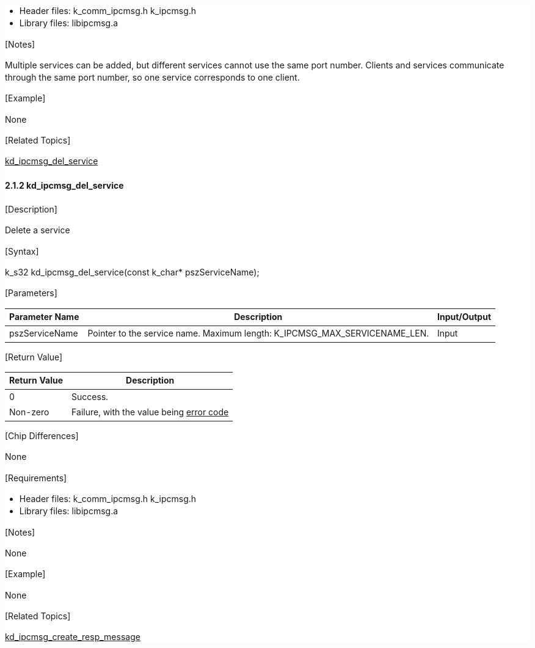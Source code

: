 - Header files: k_comm_ipcmsg.h k_ipcmsg.h
- Library files: libipcmsg.a

[Notes]

Multiple services can be added, but different services cannot use the same port number. Clients and services communicate through the same port number, so one service corresponds to one client.

[Example]

None

[Related Topics]

[kd_ipcmsg_del_service](#212-kd_ipcmsg_del_service)

#### 2.1.2 kd_ipcmsg_del_service

[Description]

Delete a service

[Syntax]

k_s32 kd_ipcmsg_del_service(const k_char* pszServiceName);

[Parameters]

| **Parameter Name** | **Description**                                         | **Input/Output** |
|--------------------|---------------------------------------------------------|------------------|
| pszServiceName     | Pointer to the service name. Maximum length: K_IPCMSG_MAX_SERVICENAME_LEN. | Input            |

[Return Value]

| **Return Value** | **Description**                      |
|------------------|--------------------------------------|
| 0                | Success.                             |
| Non-zero         | Failure, with the value being [error code](#41-ipcmsg) |

[Chip Differences]

None

[Requirements]

- Header files: k_comm_ipcmsg.h k_ipcmsg.h
- Library files: libipcmsg.a

[Notes]

None

[Example]

None

[Related Topics]

[kd_ipcmsg_create_resp_message](#2112-kd_ipcmsg_create_resp_message)
